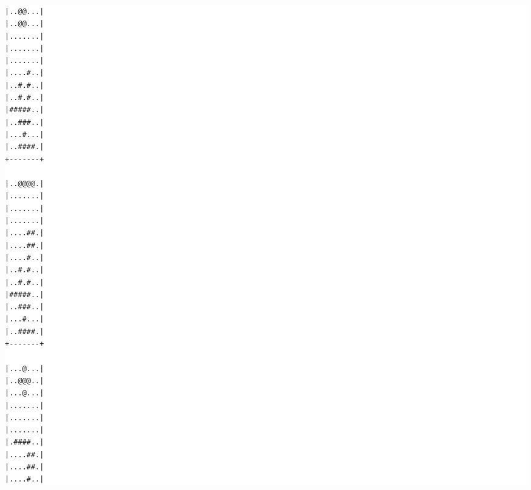     |..@@...|
    |..@@...|
    |.......|
    |.......|
    |.......|
    |....#..|
    |..#.#..|
    |..#.#..|
    |#####..|
    |..###..|
    |...#...|
    |..####.|
    +-------+
    
    |..@@@@.|
    |.......|
    |.......|
    |.......|
    |....##.|
    |....##.|
    |....#..|
    |..#.#..|
    |..#.#..|
    |#####..|
    |..###..|
    |...#...|
    |..####.|
    +-------+
    
    |...@...|
    |..@@@..|
    |...@...|
    |.......|
    |.......|
    |.......|
    |.####..|
    |....##.|
    |....##.|
    |....#..|